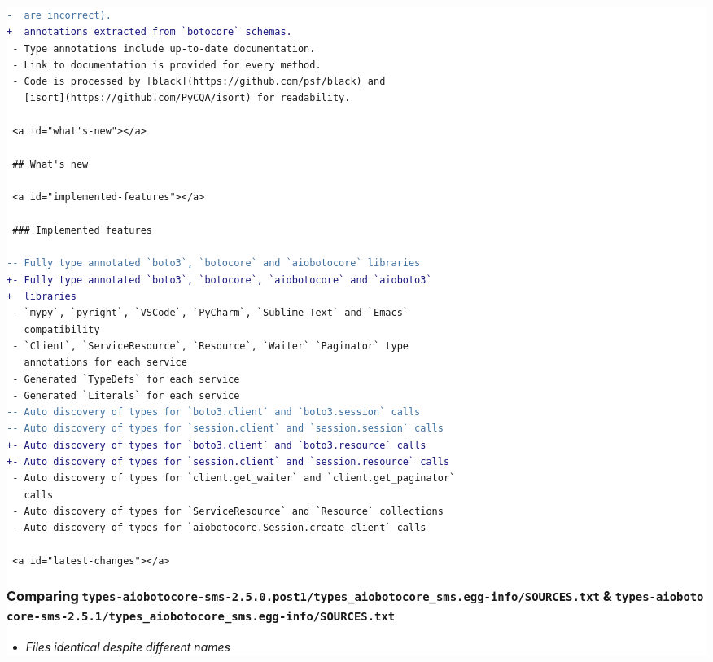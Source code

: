 ```diff
-  are incorrect).
+  annotations extracted from `botocore` schemas.
 - Type annotations include up-to-date documentation.
 - Link to documentation is provided for every method.
 - Code is processed by [black](https://github.com/psf/black) and
   [isort](https://github.com/PyCQA/isort) for readability.
 
 <a id="what's-new"></a>
 
 ## What's new
 
 <a id="implemented-features"></a>
 
 ### Implemented features
 
-- Fully type annotated `boto3`, `botocore` and `aiobotocore` libraries
+- Fully type annotated `boto3`, `botocore`, `aiobotocore` and `aioboto3`
+  libraries
 - `mypy`, `pyright`, `VSCode`, `PyCharm`, `Sublime Text` and `Emacs`
   compatibility
 - `Client`, `ServiceResource`, `Resource`, `Waiter` `Paginator` type
   annotations for each service
 - Generated `TypeDefs` for each service
 - Generated `Literals` for each service
-- Auto discovery of types for `boto3.client` and `boto3.session` calls
-- Auto discovery of types for `session.client` and `session.session` calls
+- Auto discovery of types for `boto3.client` and `boto3.resource` calls
+- Auto discovery of types for `session.client` and `session.resource` calls
 - Auto discovery of types for `client.get_waiter` and `client.get_paginator`
   calls
 - Auto discovery of types for `ServiceResource` and `Resource` collections
 - Auto discovery of types for `aiobotocore.Session.create_client` calls
 
 <a id="latest-changes"></a>
```

### Comparing `types-aiobotocore-sms-2.5.0.post1/types_aiobotocore_sms.egg-info/SOURCES.txt` & `types-aiobotocore-sms-2.5.1/types_aiobotocore_sms.egg-info/SOURCES.txt`

 * *Files identical despite different names*

